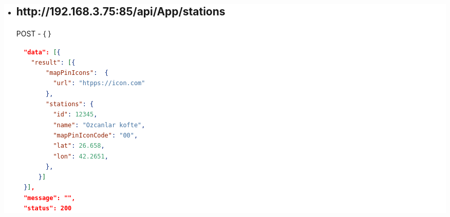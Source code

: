 - <h2 id="map-stations"> http://192.168.3.75:85/api/App/stations</h2>
    POST - { }

  ```json
    "data": [{
      "result": [{
          "mapPinIcons":  {
            "url": "htpps://icon.com"
          },
          "stations": {
            "id": 12345,
            "name": "Ozcanlar kofte",
            "mapPinIconCode": "00",
            "lat": 26.658,
            "lon": 42.2651,
          },
        }]
    }],
    "message": "",
    "status": 200
  ```

[comment]: <> (GetCities ve GetDistricts birlestirilebilir durumda ise ikisini de tek API den alabiliriz.)
[comment]: <> (GetStationFeatureValues apisinde parametre gondererek odeme yontemi ve istasyon olanaklarini alabiliyoruz parametre gondermeden hepsini alamaz miyiz?)
[comment]: <> (GetStationFeature apisinde parametre olarak istasyon id gondererek istasyonun sahip oldugu odeme yontemi ve istasyon olanaklarini alabiliyoruz. Bunun icin de iyilestirme olarak ne yapabiliriz?)
[comment]: <> (WorkingHours API leri degisebilir tekrar gozden gecirelim.)
